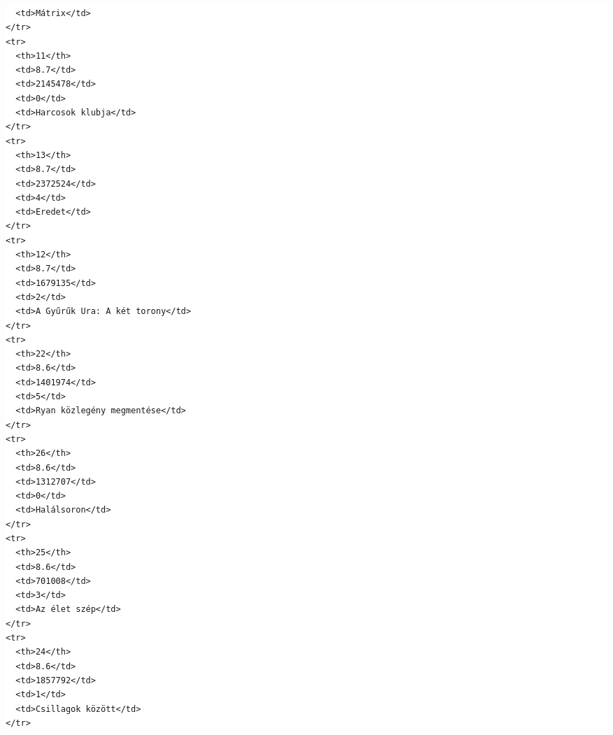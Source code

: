       <td>Mátrix</td>
    </tr>
    <tr>
      <th>11</th>
      <td>8.7</td>
      <td>2145478</td>
      <td>0</td>
      <td>Harcosok klubja</td>
    </tr>
    <tr>
      <th>13</th>
      <td>8.7</td>
      <td>2372524</td>
      <td>4</td>
      <td>Eredet</td>
    </tr>
    <tr>
      <th>12</th>
      <td>8.7</td>
      <td>1679135</td>
      <td>2</td>
      <td>A Gyűrűk Ura: A két torony</td>
    </tr>
    <tr>
      <th>22</th>
      <td>8.6</td>
      <td>1401974</td>
      <td>5</td>
      <td>Ryan közlegény megmentése</td>
    </tr>
    <tr>
      <th>26</th>
      <td>8.6</td>
      <td>1312707</td>
      <td>0</td>
      <td>Halálsoron</td>
    </tr>
    <tr>
      <th>25</th>
      <td>8.6</td>
      <td>701008</td>
      <td>3</td>
      <td>Az élet szép</td>
    </tr>
    <tr>
      <th>24</th>
      <td>8.6</td>
      <td>1857792</td>
      <td>1</td>
      <td>Csillagok között</td>
    </tr>
  </tbody>
</table>
</div>
